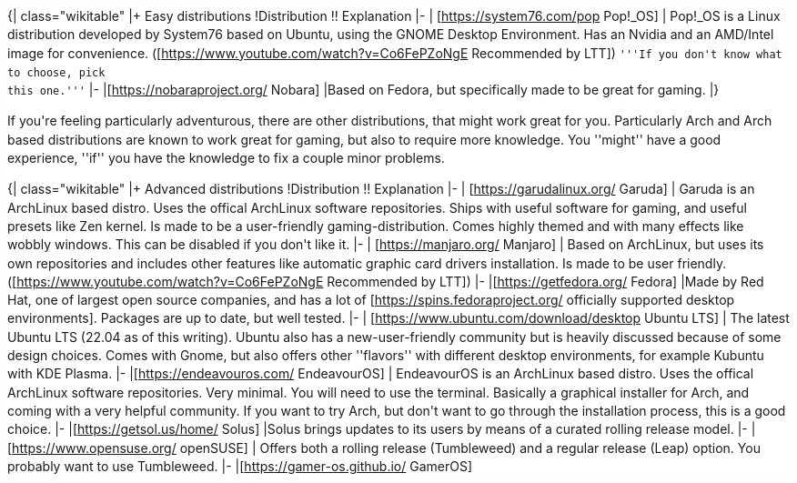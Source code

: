 {| class="wikitable"
|+ Easy distributions
!Distribution !! Explanation
|-
| [https://system76.com/pop Pop!_OS]
| Pop!_OS is a Linux distribution developed by System76 based on Ubuntu, using the GNOME Desktop Environment. Has an Nvidia and an AMD/Intel image for convenience. ([https://www.youtube.com/watch?v=Co6FePZoNgE Recommended by LTT]) <code>'''If you don't know what to choose, pick this one.'''</code>
|-
|[https://nobaraproject.org/ Nobara]
|Based on Fedora, but specifically made to be great for gaming.
|}

If you're feeling particularly adventurous, there are other distributions, that might work great for you. Particularly Arch and Arch based distributions are known to work great for gaming, but also to require more knowledge. You ''might'' have a good experience, ''if'' you have the knowledge to fix a couple minor problems.

{| class="wikitable"
|+ Advanced distributions
!Distribution !! Explanation
|-
| [https://garudalinux.org/ Garuda]
| Garuda is an ArchLinux based distro. Uses the offical ArchLinux software repositories. Ships with useful software for gaming, and useful presets like Zen kernel. Is made to be a user-friendly gaming-distribution. Comes highly themed and with many effects like wobbly windows. This can be disabled if you don't like it.
|-
| [https://manjaro.org/ Manjaro]
| Based on ArchLinux, but uses its own repositories and includes other features like automatic graphic card drivers installation. Is made to be user friendly. ([https://www.youtube.com/watch?v=Co6FePZoNgE Recommended by LTT])
|-
|[https://getfedora.org/ Fedora]
|Made by Red Hat, one of largest open source companies, and has a lot of [https://spins.fedoraproject.org/ officially supported desktop environments]. Packages are up to date, but well tested.
|-
| [https://www.ubuntu.com/download/desktop Ubuntu LTS]
| The latest Ubuntu LTS (22.04 as of this writing). Ubuntu also has a new-user-friendly community but is heavily discussed because of some design choices. Comes with Gnome, but also offers other ''flavors'' with different desktop environments, for example Kubuntu with KDE Plasma.
|-
|[https://endeavouros.com/ EndeavourOS]
| EndeavourOS is an ArchLinux based distro. Uses the offical ArchLinux software repositories. Very minimal. You will need to use the terminal. Basically a graphical installer for Arch, and coming with a very helpful community. If you want to try Arch, but don't want to go through the installation process, this is a good choice.
|-
|[https://getsol.us/home/ Solus]
|Solus brings updates to its users by means of a curated rolling release model.
|-
|[https://www.opensuse.org/ openSUSE]
| Offers both a rolling release (Tumbleweed) and a regular release (Leap) option. You probably want to use Tumbleweed.
|-
|[https://gamer-os.github.io/ GamerOS]